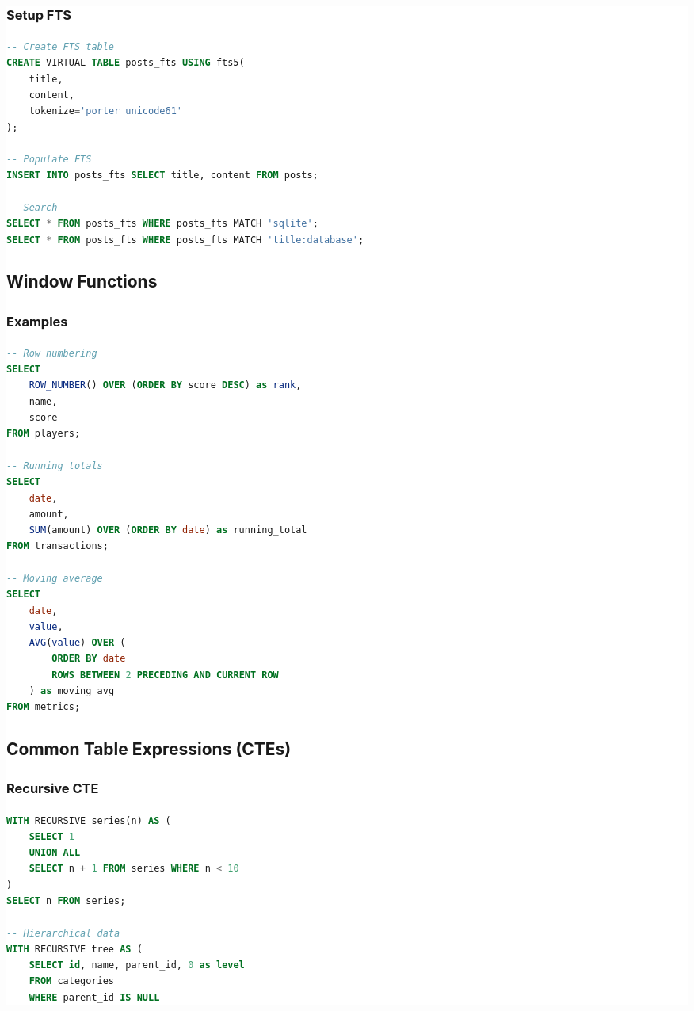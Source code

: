 ### Setup FTS
```sql
-- Create FTS table
CREATE VIRTUAL TABLE posts_fts USING fts5(
    title, 
    content,
    tokenize='porter unicode61'
);

-- Populate FTS
INSERT INTO posts_fts SELECT title, content FROM posts;

-- Search
SELECT * FROM posts_fts WHERE posts_fts MATCH 'sqlite';
SELECT * FROM posts_fts WHERE posts_fts MATCH 'title:database';
```

## Window Functions

### Examples
```sql
-- Row numbering
SELECT 
    ROW_NUMBER() OVER (ORDER BY score DESC) as rank,
    name, 
    score
FROM players;

-- Running totals
SELECT 
    date,
    amount,
    SUM(amount) OVER (ORDER BY date) as running_total
FROM transactions;

-- Moving average
SELECT 
    date,
    value,
    AVG(value) OVER (
        ORDER BY date 
        ROWS BETWEEN 2 PRECEDING AND CURRENT ROW
    ) as moving_avg
FROM metrics;
```

## Common Table Expressions (CTEs)

### Recursive CTE
```sql
WITH RECURSIVE series(n) AS (
    SELECT 1
    UNION ALL
    SELECT n + 1 FROM series WHERE n < 10
)
SELECT n FROM series;

-- Hierarchical data
WITH RECURSIVE tree AS (
    SELECT id, name, parent_id, 0 as level
    FROM categories
    WHERE parent_id IS NULL
```